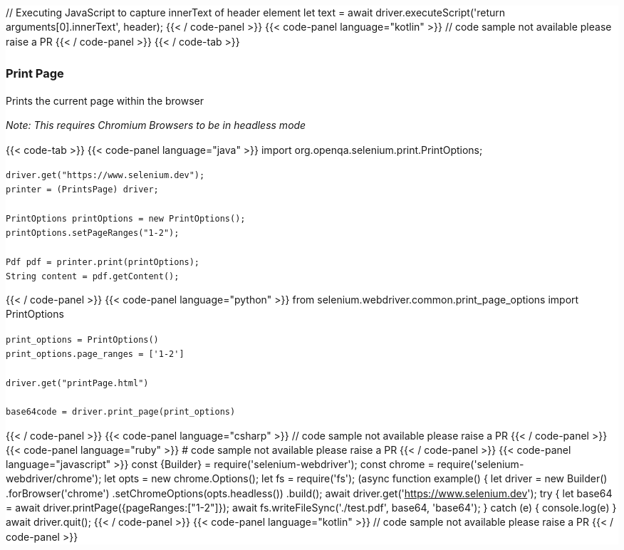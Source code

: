 // Executing JavaScript to capture innerText of header element
let text = await driver.executeScript('return arguments[0].innerText', header);
  {{< / code-panel >}}
  {{< code-panel language="kotlin" >}}
    // code sample not available please raise a PR
  {{< / code-panel >}}
{{< / code-tab >}}

### Print Page

Prints the current page within the browser

_Note: This requires Chromium Browsers to be in headless mode_


{{< code-tab >}}
  {{< code-panel language="java" >}}
    import org.openqa.selenium.print.PrintOptions;

    driver.get("https://www.selenium.dev");
    printer = (PrintsPage) driver;

    PrintOptions printOptions = new PrintOptions();
    printOptions.setPageRanges("1-2");

    Pdf pdf = printer.print(printOptions);
    String content = pdf.getContent();
  {{< / code-panel >}}
  {{< code-panel language="python" >}}
    from selenium.webdriver.common.print_page_options import PrintOptions

    print_options = PrintOptions()
    print_options.page_ranges = ['1-2']

    driver.get("printPage.html")

    base64code = driver.print_page(print_options)
  {{< / code-panel >}}
  {{< code-panel language="csharp" >}}
    // code sample not available please raise a PR
  {{< / code-panel >}}
  {{< code-panel language="ruby" >}}
    # code sample not available please raise a PR
  {{< / code-panel >}}
  {{< code-panel language="javascript" >}}
  const {Builder} = require('selenium-webdriver');
  const chrome = require('selenium-webdriver/chrome');
  let opts = new chrome.Options();
  let fs = require('fs');
  (async function example() {
  let driver = new Builder()
  .forBrowser('chrome')
  .setChromeOptions(opts.headless())
  .build();
  await driver.get('https://www.selenium.dev');
  try {
  let base64 = await driver.printPage({pageRanges:["1-2"]});
  await fs.writeFileSync('./test.pdf', base64, 'base64');
  } catch (e) {
  console.log(e)
  }
  await driver.quit();
  {{< / code-panel >}}
  {{< code-panel language="kotlin" >}}
    // code sample not available please raise a PR
  {{< / code-panel >}}